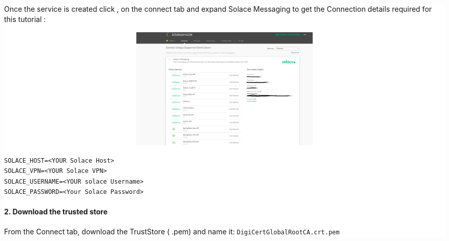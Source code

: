 Once the service is created click , on the connect tab and expand Solace Messaging to get the Connection details required for this tutorial :
<p align="center"><img src="/image/connect.png" width="40%" alt="Solace connect" /></p>

```
SOLACE_HOST=<YOUR Solace Host>
SOLACE_VPN=<YOUR Solace VPN>
SOLACE_USERNAME=<YOUR solace Username>
SOLACE_PASSWORD=<Your Solace Password>
```
#### 2. Download the trusted store

From the Connect tab, download the TrustStore ( .pem) and name it: `DigiCertGlobalRootCA.crt.pem`